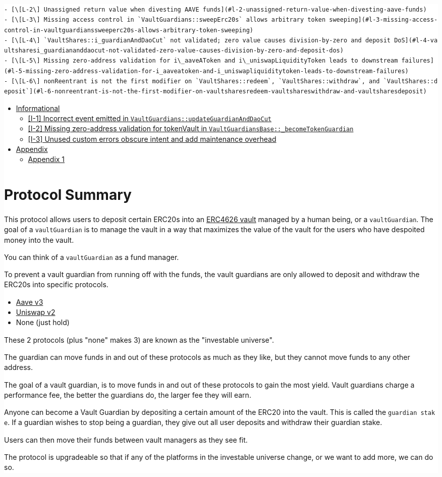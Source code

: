     - [\[L-2\] Unassigned return value when divesting AAVE funds](#l-2-unassigned-return-value-when-divesting-aave-funds)
    - [\[L-3\] Missing access control in `VaultGuardians::sweepErc20s` allows arbitrary token sweeping](#l-3-missing-access-control-in-vaultguardianssweeperc20s-allows-arbitrary-token-sweeping)
    - [\[L-4\] `VaultShares::i_guardianAndDaoCut` not validated; zero value causes division-by-zero and deposit DoS](#l-4-vaultsharesi_guardiananddaocut-not-validated-zero-value-causes-division-by-zero-and-deposit-dos)
    - [\[L-5\] Missing zero-address validation for i\_aaveAToken and i\_uniswapLiquidityToken leads to downstream failures](#l-5-missing-zero-address-validation-for-i_aaveatoken-and-i_uniswapliquiditytoken-leads-to-downstream-failures)
    - [\[L-6\] nonReentrant is not the first modifier on `VaultShares::redeem`, `VaultShares::withdraw`, and `VaultShares::deposit`](#l-6-nonreentrant-is-not-the-first-modifier-on-vaultsharesredeem-vaultshareswithdraw-and-vaultsharesdeposit)
  - [Informational](#informational)
    - [\[I-1\] Incorrect event emitted in `VaultGuardians::updateGuardianAndDaoCut`](#i-1-incorrect-event-emitted-in-vaultguardiansupdateguardiananddaocut)
    - [\[I-2\] Missing zero-address validation for tokenVault in `VaultGuardiansBase::_becomeTokenGuardian`](#i-2-missing-zero-address-validation-for-tokenvault-in-vaultguardiansbase_becometokenguardian)
    - [\[I-3\] Unused custom errors obscure intent and add maintenance overhead](#i-3-unused-custom-errors-obscure-intent-and-add-maintenance-overhead)
- [Appendix](#appendix)
  - [Appendix 1](#appendix-1)

# Protocol Summary
This protocol allows users to deposit certain ERC20s into an [ERC4626 vault](https://eips.ethereum.org/EIPS/eip-4626) managed by a human being, or a `vaultGuardian`. The goal of a `vaultGuardian` is to manage the vault in a way that maximizes the value of the vault for the users who have despoited money into the vault.

You can think of a `vaultGuardian` as a fund manager.

To prevent a vault guardian from running off with the funds, the vault guardians are only allowed to deposit and withdraw the ERC20s into specific protocols. 

- [Aave v3](https://aave.com/) 
- [Uniswap v2](https://uniswap.org/) 
- None (just hold) 

These 2 protocols (plus "none" makes 3) are known as the "investable universe".

The guardian can move funds in and out of these protocols as much as they like, but they cannot move funds to any other address.

The goal of a vault guardian, is to move funds in and out of these protocols to gain the most yield. Vault guardians charge a performance fee, the better the guardians do, the larger fee they will earn. 

Anyone can become a Vault Guardian by depositing a certain amount of the ERC20 into the vault. This is called the `guardian stake`. If a guardian wishes to stop being a guardian, they give out all user deposits and withdraw their guardian stake.

Users can then move their funds between vault managers as they see fit. 

The protocol is upgradeable so that if any of the platforms in the investable universe change, or we want to add more, we can do so.


[high]: https://img.shields.io/badge/-High-red "High"
[medium]: https://img.shields.io/badge/-Medium-orange "Medium"
[low]: https://img.shields.io/badge/-Low-yellow "Low"
[informational]: https://img.shields.io/badge/-Informational-blue "Informational"
[gas]: https://img.shields.io/badge/-Gas-9cf "Gas"
[resolved]: https://img.shields.io/badge/-Resolved-brightgreen "Resolved"
[pending]: https://img.shields.io/badge/-Pending-lightgrey "Pending"
[ack]: https://img.shields.io/badge/-Acknowledged-grey "Acknowledged"